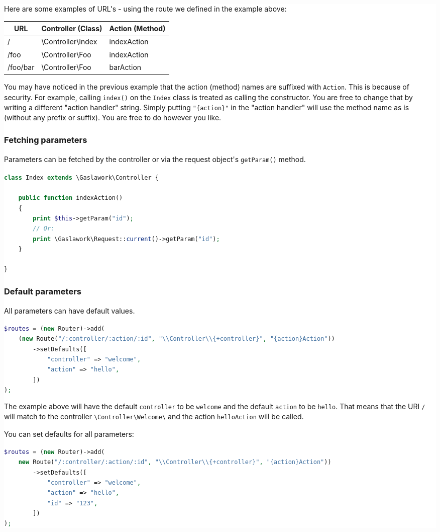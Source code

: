 Here are some examples of URL's - using the route we defined in the example above:

| URL      | Controller (Class) | Action (Method) |
| -------- | ------------------ | --------------- |
| /        | \Controller\Index  | indexAction     |
| /foo     | \Controller\Foo    | indexAction     |
| /foo/bar | \Controller\Foo    | barAction       |

You may have noticed in the previous example that the action (method) names are suffixed with `Action`. This is because of security. For example, calling `index()` on the `Index` class is treated as calling the constructor. You are free to change that by writing a different "action handler" string. Simply putting `"{action}"` in the "action handler" will use the method name as is (without any prefix or suffix). You are free to do however you like.

### Fetching parameters

Parameters can be fetched by the controller or via the request object's `getParam()` method.

```php
class Index extends \Gaslawork\Controller {

    public function indexAction()
    {
        print $this->getParam("id");
        // Or:
        print \Gaslawork\Request::current()->getParam("id");
    }

}
```

### Default parameters

All parameters can have default values.

```php
$routes = (new Router)->add(
    (new Route("/:controller/:action/:id", "\\Controller\\{+controller}", "{action}Action"))
        ->setDefaults([
            "controller" => "welcome",
            "action" => "hello",
        ])
);
```

The example above will have the default `controller` to be `welcome` and the default `action` to be `hello`. That means that the URI `/` will match to the controller `\Controller\Welcome\` and the action `helloAction` will be called.

You can set defaults for all parameters:

```php
$routes = (new Router)->add(
    new Route("/:controller/:action/:id", "\\Controller\\{+controller}", "{action}Action"))
        ->setDefaults([
            "controller" => "welcome",
            "action" => "hello",
            "id" => "123",
        ])
);
```
